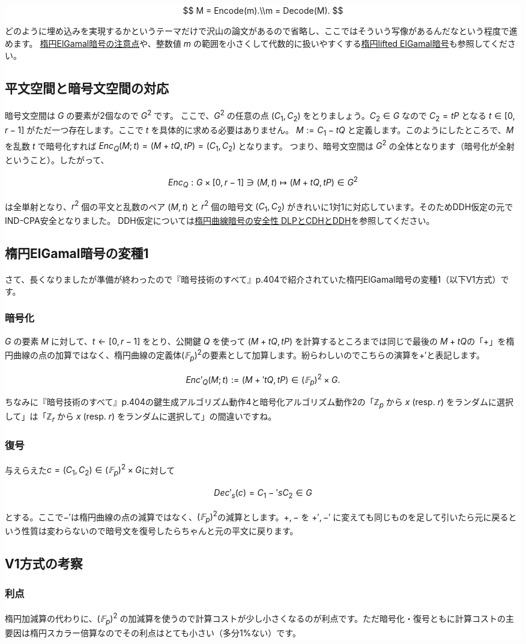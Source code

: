 $$
M = Encode(m).\\m = Decode(M).
$$

どのように埋め込みを実現するかというテーマだけで沢山の論文があるので省略し、ここではそういう写像があるんだなという程度で進めます。
[楕円ElGamal暗号の注意点](https://zenn.dev/herumi/articles/elgamal-encryption#%E6%A5%95%E5%86%86elgamal%E6%9A%97%E5%8F%B7%E3%81%AE%E6%B3%A8%E6%84%8F%E7%82%B9)や、整数値 $m$ の範囲を小さくして代数的に扱いやすくする[楕円lifted ElGamal暗号](https://zenn.dev/herumi/articles/lifted-elgamal-encryption)も参照してください。

## 平文空間と暗号文空間の対応
暗号文空間は $G$ の要素が2個なので $G^2$ です。
ここで、$G^2$ の任意の点 $(C_1, C_2)$ をとりましょう。$C_2 \in G$ なので $C_2=tP$ となる $t \in [0, r-1]$ がただ一つ存在します。ここで $t$ を具体的に求める必要はありません。
$M:=C_1-tQ$ と定義します。このようにしたところで、$M$ を乱数 $t$ で暗号化すれば $Enc_Q(M;t)=(M+tQ, tP)=(C_1,C_2)$ となります。
つまり、暗号文空間は $G^2$ の全体となります（暗号化が全射ということ）。したがって、

$$
Enc_Q : G\times [0, r-1] \ni (M, t) \mapsto (M+tQ, tP) \in G^2
$$

は全単射となり、$r^2$ 個の平文と乱数のペア $(M, t)$ と $r^2$ 個の暗号文 $(C_1, C_2)$ がきれいに1対1に対応しています。そのためDDH仮定の元でIND-CPA安全となりました。
DDH仮定については[楕円曲線暗号の安全性 DLPとCDHとDDH](https://zenn.dev/herumi/articles/ecc-dlp-cdh-ddh)を参照してください。

## 楕円ElGamal暗号の変種1
さて、長くなりましたが準備が終わったので『暗号技術のすべて』p.404で紹介されていた楕円ElGamal暗号の変種1（以下V1方式）です。

### 暗号化
$G$ の要素 $M$ に対して、$t ← [0, r-1]$ をとり、公開鍵 $Q$ を使って $(M+tQ,tP)$ を計算するところまでは同じで最後の $M+tQ$の「+」を楕円曲線の点の加算ではなく、楕円曲線の定義体$(𝔽_p)^2$の要素として加算します。紛らわしいのでこちらの演算を$+'$と表記します。

$$
Enc'_Q(M;t):=(M+'tQ,tP) \in (𝔽_p)^2\times G.
$$

ちなみに『暗号技術のすべて』p.404の鍵生成アルゴリズム動作4と暗号化アルゴリズム動作2の「$ℤ_p$ から $x$ (resp. $r$) をランダムに選択して」は「$ℤ_r$ から $x$ (resp. $r$) をランダムに選択して」の間違いですね。

### 復号
与えらえた$c=(C_1, C_2) \in (𝔽_p)^2 \times G$に対して

$$
Dec'_s(c)=C_1-' s C_2 \in G
$$

とする。ここで$-'$は楕円曲線の点の減算ではなく、$(𝔽_p)^2$の減算とします。$+, -$ を $+', -'$ に変えても同じものを足して引いたら元に戻るという性質は変わらないので暗号文を復号したらちゃんと元の平文に戻ります。

## V1方式の考察
### 利点
楕円加減算の代わりに、$(𝔽_p)^2$ の加減算を使うので計算コストが少し小さくなるのが利点です。ただ暗号化・復号ともに計算コストの主要因は楕円スカラー倍算なのでその利点はとても小さい（多分1%ない）です。
